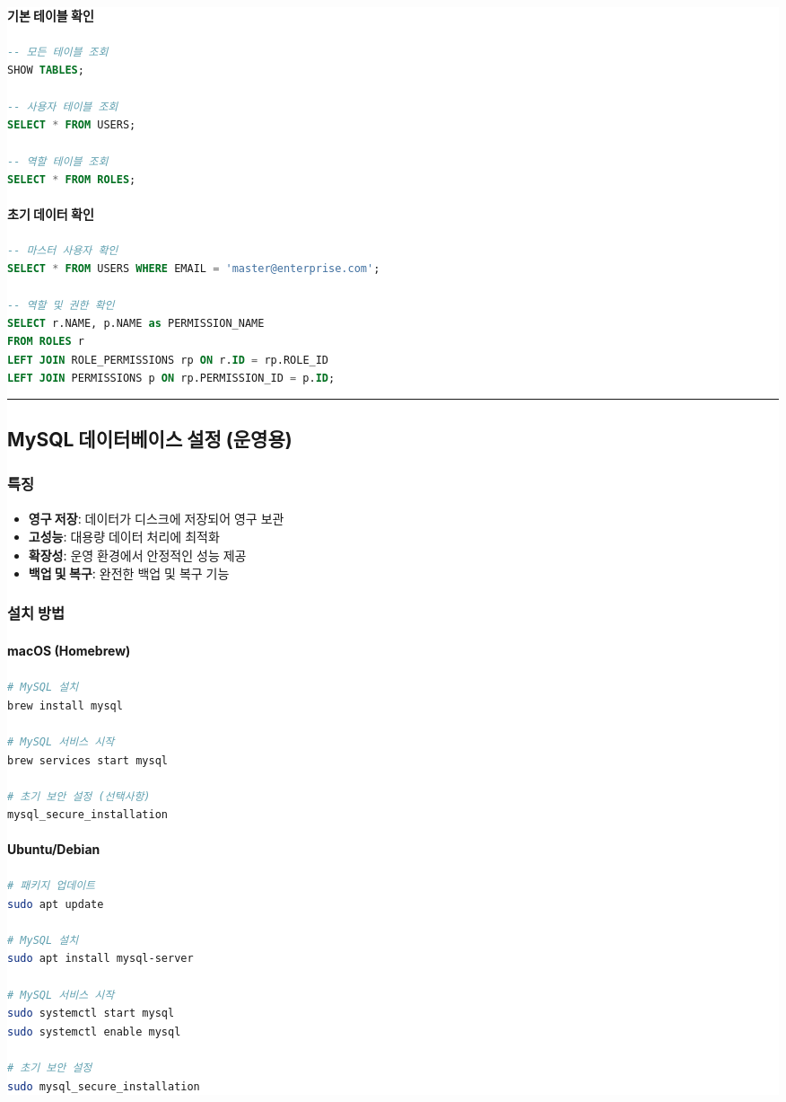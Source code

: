 #### 기본 테이블 확인
```sql
-- 모든 테이블 조회
SHOW TABLES;

-- 사용자 테이블 조회
SELECT * FROM USERS;

-- 역할 테이블 조회
SELECT * FROM ROLES;
```

#### 초기 데이터 확인
```sql
-- 마스터 사용자 확인
SELECT * FROM USERS WHERE EMAIL = 'master@enterprise.com';

-- 역할 및 권한 확인
SELECT r.NAME, p.NAME as PERMISSION_NAME 
FROM ROLES r 
LEFT JOIN ROLE_PERMISSIONS rp ON r.ID = rp.ROLE_ID 
LEFT JOIN PERMISSIONS p ON rp.PERMISSION_ID = p.ID;
```

---

## MySQL 데이터베이스 설정 (운영용)

### 특징
- **영구 저장**: 데이터가 디스크에 저장되어 영구 보관
- **고성능**: 대용량 데이터 처리에 최적화
- **확장성**: 운영 환경에서 안정적인 성능 제공
- **백업 및 복구**: 완전한 백업 및 복구 기능

### 설치 방법

#### macOS (Homebrew)
```bash
# MySQL 설치
brew install mysql

# MySQL 서비스 시작
brew services start mysql

# 초기 보안 설정 (선택사항)
mysql_secure_installation
```

#### Ubuntu/Debian
```bash
# 패키지 업데이트
sudo apt update

# MySQL 설치
sudo apt install mysql-server

# MySQL 서비스 시작
sudo systemctl start mysql
sudo systemctl enable mysql

# 초기 보안 설정
sudo mysql_secure_installation
```
